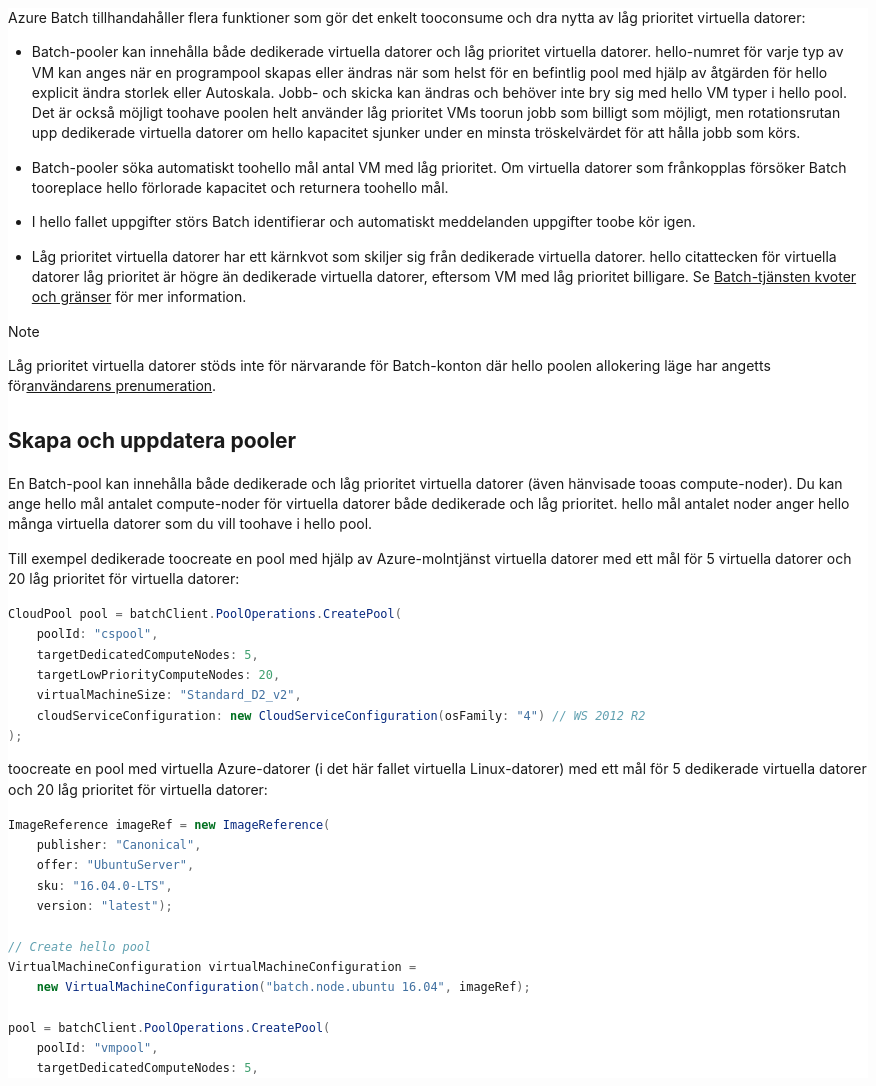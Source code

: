 Azure Batch tillhandahåller flera funktioner som gör det enkelt tooconsume och dra nytta av låg prioritet virtuella datorer:

-   Batch-pooler kan innehålla både dedikerade virtuella datorer och låg prioritet virtuella datorer. hello-numret för varje typ av VM kan anges när en programpool skapas eller ändras när som helst för en befintlig pool med hjälp av åtgärden för hello explicit ändra storlek eller Autoskala. Jobb- och skicka kan ändras och behöver inte bry sig med hello VM typer i hello pool. Det är också möjligt toohave poolen helt använder låg prioritet VMs toorun jobb som billigt som möjligt, men rotationsrutan upp dedikerade virtuella datorer om hello kapacitet sjunker under en minsta tröskelvärdet för att hålla jobb som körs.

-   Batch-pooler söka automatiskt toohello mål antal VM med låg prioritet. Om virtuella datorer som frånkopplas försöker Batch tooreplace hello förlorade kapacitet och returnera toohello mål.

-   I hello fallet uppgifter störs Batch identifierar och automatiskt meddelanden uppgifter toobe kör igen.

-   Låg prioritet virtuella datorer har ett kärnkvot som skiljer sig från dedikerade virtuella datorer. 
    hello citattecken för virtuella datorer låg prioritet är högre än dedikerade virtuella datorer, eftersom VM med låg prioritet billigare. Se [Batch-tjänsten kvoter och gränser](batch-quota-limit.md#resource-quotas) för mer information.    

> [!NOTE]
> Låg prioritet virtuella datorer stöds inte för närvarande för Batch-konton där hello poolen allokering läge har angetts för[användarens prenumeration](batch-account-create-portal.md#user-subscription-mode).
>
>

## <a name="create-and-update-pools"></a>Skapa och uppdatera pooler

En Batch-pool kan innehålla både dedikerade och låg prioritet virtuella datorer (även hänvisade tooas compute-noder). Du kan ange hello mål antalet compute-noder för virtuella datorer både dedikerade och låg prioritet. hello mål antalet noder anger hello många virtuella datorer som du vill toohave i hello pool.

Till exempel dedikerade toocreate en pool med hjälp av Azure-molntjänst virtuella datorer med ett mål för 5 virtuella datorer och 20 låg prioritet för virtuella datorer:

```csharp
CloudPool pool = batchClient.PoolOperations.CreatePool(
    poolId: "cspool",
    targetDedicatedComputeNodes: 5,
    targetLowPriorityComputeNodes: 20,
    virtualMachineSize: "Standard_D2_v2",
    cloudServiceConfiguration: new CloudServiceConfiguration(osFamily: "4") // WS 2012 R2
);
```

toocreate en pool med virtuella Azure-datorer (i det här fallet virtuella Linux-datorer) med ett mål för 5 dedikerade virtuella datorer och 20 låg prioritet för virtuella datorer:

```csharp
ImageReference imageRef = new ImageReference(
    publisher: "Canonical",
    offer: "UbuntuServer",
    sku: "16.04.0-LTS",
    version: "latest");

// Create hello pool
VirtualMachineConfiguration virtualMachineConfiguration =
    new VirtualMachineConfiguration("batch.node.ubuntu 16.04", imageRef);

pool = batchClient.PoolOperations.CreatePool(
    poolId: "vmpool",
    targetDedicatedComputeNodes: 5,
```